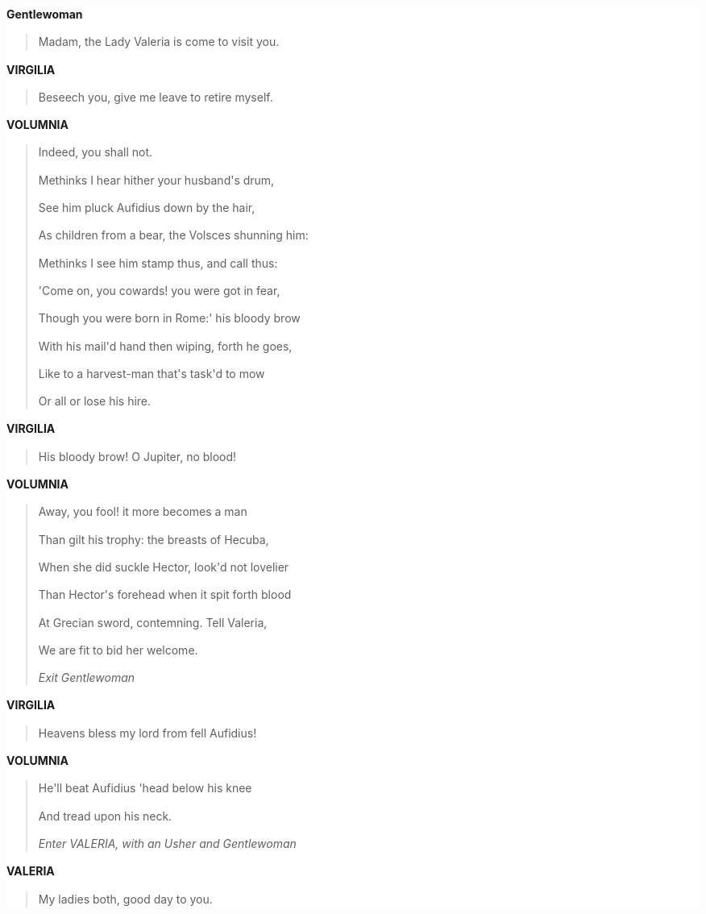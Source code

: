 <p class="line" name=speech4><b>Gentlewoman</b></p>
<blockquote>
<p class="line" name=1.3.26>Madam, the Lady Valeria is come to visit you.</p>
</blockquote>

<p class="line" name=speech5><b>VIRGILIA</b></p>
<blockquote>
<p class="line" name=1.3.27>Beseech you, give me leave to retire myself.</p>
</blockquote>

<p class="line" name=speech6><b>VOLUMNIA</b></p>
<blockquote>
<p class="line" name=1.3.28>Indeed, you shall not.</p>
<p class="line" name=1.3.29>Methinks I hear hither your husband's drum,</p>
<p class="line" name=1.3.30>See him pluck Aufidius down by the hair,</p>
<p class="line" name=1.3.31>As children from a bear, the Volsces shunning him:</p>
<p class="line" name=1.3.32>Methinks I see him stamp thus, and call thus:</p>
<p class="line" name=1.3.33>'Come on, you cowards! you were got in fear,</p>
<p class="line" name=1.3.34>Though you were born in Rome:' his bloody brow</p>
<p class="line" name=1.3.35>With his mail'd hand then wiping, forth he goes,</p>
<p class="line" name=1.3.36>Like to a harvest-man that's task'd to mow</p>
<p class="line" name=1.3.37>Or all or lose his hire.</p>
</blockquote>

<p class="line" name=speech7><b>VIRGILIA</b></p>
<blockquote>
<p class="line" name=1.3.38>His bloody brow! O Jupiter, no blood!</p>
</blockquote>

<p class="line" name=speech8><b>VOLUMNIA</b></p>
<blockquote>
<p class="line" name=1.3.39>Away, you fool! it more becomes a man</p>
<p class="line" name=1.3.40>Than gilt his trophy: the breasts of Hecuba,</p>
<p class="line" name=1.3.41>When she did suckle Hector, look'd not lovelier</p>
<p class="line" name=1.3.42>Than Hector's forehead when it spit forth blood</p>
<p class="line" name=1.3.43>At Grecian sword, contemning. Tell Valeria,</p>
<p class="line" name=1.3.44>We are fit to bid her welcome.</p>
<p><i>Exit Gentlewoman</i></p>
</blockquote>

<p class="line" name=speech9><b>VIRGILIA</b></p>
<blockquote>
<p class="line" name=1.3.45>Heavens bless my lord from fell Aufidius!</p>
</blockquote>

<p class="line" name=speech10><b>VOLUMNIA</b></p>
<blockquote>
<p class="line" name=1.3.46>He'll beat Aufidius 'head below his knee</p>
<p class="line" name=1.3.47>And tread upon his neck.</p>
<p><i>Enter VALERIA, with an Usher and Gentlewoman</i></p>
</blockquote>

<p class="line" name=speech11><b>VALERIA</b></p>
<blockquote>
<p class="line" name=1.3.48>My ladies both, good day to you.</p>
</blockquote>
